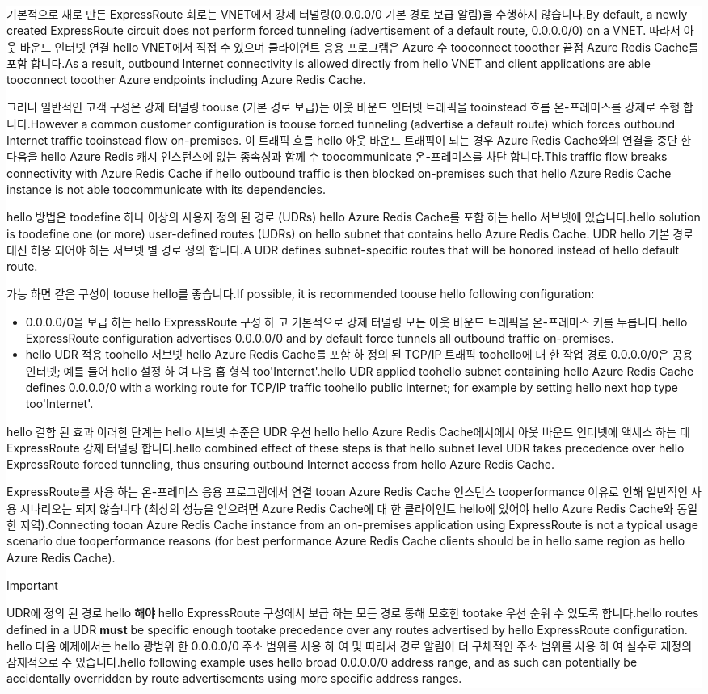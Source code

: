 <span data-ttu-id="0dc9f-294">기본적으로 새로 만든 ExpressRoute 회로는 VNET에서 강제 터널링(0.0.0.0/0 기본 경로 보급 알림)을 수행하지 않습니다.</span><span class="sxs-lookup"><span data-stu-id="0dc9f-294">By default, a newly created ExpressRoute circuit does not perform forced tunneling (advertisement of a default route, 0.0.0.0/0) on a VNET.</span></span> <span data-ttu-id="0dc9f-295">따라서 아웃 바운드 인터넷 연결 hello VNET에서 직접 수 있으며 클라이언트 응용 프로그램은 Azure 수 tooconnect tooother 끝점 Azure Redis Cache를 포함 합니다.</span><span class="sxs-lookup"><span data-stu-id="0dc9f-295">As a result, outbound Internet connectivity is allowed directly from hello VNET and client applications are able tooconnect tooother Azure endpoints including Azure Redis Cache.</span></span>

<span data-ttu-id="0dc9f-296">그러나 일반적인 고객 구성은 강제 터널링 toouse (기본 경로 보급)는 아웃 바운드 인터넷 트래픽을 tooinstead 흐름 온-프레미스를 강제로 수행 합니다.</span><span class="sxs-lookup"><span data-stu-id="0dc9f-296">However a common customer configuration is toouse forced tunneling (advertise a default route) which forces outbound Internet traffic tooinstead flow on-premises.</span></span> <span data-ttu-id="0dc9f-297">이 트래픽 흐름 hello 아웃 바운드 트래픽이 되는 경우 Azure Redis Cache와의 연결을 중단 한 다음을 hello Azure Redis 캐시 인스턴스에 없는 종속성과 함께 수 toocommunicate 온-프레미스를 차단 합니다.</span><span class="sxs-lookup"><span data-stu-id="0dc9f-297">This traffic flow breaks connectivity with Azure Redis Cache if hello outbound traffic is then blocked on-premises such that hello Azure Redis Cache instance is not able toocommunicate with its dependencies.</span></span>

<span data-ttu-id="0dc9f-298">hello 방법은 toodefine 하나 이상의 사용자 정의 된 경로 (UDRs) hello Azure Redis Cache를 포함 하는 hello 서브넷에 있습니다.</span><span class="sxs-lookup"><span data-stu-id="0dc9f-298">hello solution is toodefine one (or more) user-defined routes (UDRs) on hello subnet that contains hello Azure Redis Cache.</span></span> <span data-ttu-id="0dc9f-299">UDR hello 기본 경로 대신 허용 되어야 하는 서브넷 별 경로 정의 합니다.</span><span class="sxs-lookup"><span data-stu-id="0dc9f-299">A UDR defines subnet-specific routes that will be honored instead of hello default route.</span></span>

<span data-ttu-id="0dc9f-300">가능 하면 같은 구성이 toouse hello를 좋습니다.</span><span class="sxs-lookup"><span data-stu-id="0dc9f-300">If possible, it is recommended toouse hello following configuration:</span></span>

* <span data-ttu-id="0dc9f-301">0.0.0.0/0을 보급 하는 hello ExpressRoute 구성 하 고 기본적으로 강제 터널링 모든 아웃 바운드 트래픽을 온-프레미스 키를 누릅니다.</span><span class="sxs-lookup"><span data-stu-id="0dc9f-301">hello ExpressRoute configuration advertises 0.0.0.0/0 and by default force tunnels all outbound traffic on-premises.</span></span>
* <span data-ttu-id="0dc9f-302">hello UDR 적용 toohello 서브넷 hello Azure Redis Cache를 포함 하 정의 된 TCP/IP 트래픽 toohello에 대 한 작업 경로 0.0.0.0/0은 공용 인터넷; 예를 들어 hello 설정 하 여 다음 홉 형식 too'Internet'.</span><span class="sxs-lookup"><span data-stu-id="0dc9f-302">hello UDR applied toohello subnet containing hello Azure Redis Cache defines 0.0.0.0/0 with a working route for TCP/IP traffic toohello public internet; for example by setting hello next hop type too'Internet'.</span></span>

<span data-ttu-id="0dc9f-303">hello 결합 된 효과 이러한 단계는 hello 서브넷 수준은 UDR 우선 hello hello Azure Redis Cache에서에서 아웃 바운드 인터넷에 액세스 하는 데 ExpressRoute 강제 터널링 합니다.</span><span class="sxs-lookup"><span data-stu-id="0dc9f-303">hello combined effect of these steps is that hello subnet level UDR takes precedence over hello ExpressRoute forced tunneling, thus ensuring outbound Internet access from hello Azure Redis Cache.</span></span>

<span data-ttu-id="0dc9f-304">ExpressRoute를 사용 하는 온-프레미스 응용 프로그램에서 연결 tooan Azure Redis Cache 인스턴스 tooperformance 이유로 인해 일반적인 사용 시나리오는 되지 않습니다 (최상의 성능을 얻으려면 Azure Redis Cache에 대 한 클라이언트 hello에 있어야 hello Azure Redis Cache와 동일한 지역).</span><span class="sxs-lookup"><span data-stu-id="0dc9f-304">Connecting tooan Azure Redis Cache instance from an on-premises application using ExpressRoute is not a typical usage scenario due tooperformance reasons (for best performance Azure Redis Cache clients should be in hello same region as hello Azure Redis Cache).</span></span>

>[!IMPORTANT] 
><span data-ttu-id="0dc9f-305">UDR에 정의 된 경로 hello **해야** hello ExpressRoute 구성에서 보급 하는 모든 경로 통해 모호한 tootake 우선 순위 수 있도록 합니다.</span><span class="sxs-lookup"><span data-stu-id="0dc9f-305">hello routes defined in a UDR **must** be specific enough tootake precedence over any routes advertised by hello ExpressRoute configuration.</span></span> <span data-ttu-id="0dc9f-306">hello 다음 예제에서는 hello 광범위 한 0.0.0.0/0 주소 범위를 사용 하 여 및 따라서 경로 알림이 더 구체적인 주소 범위를 사용 하 여 실수로 재정의 잠재적으로 수 있습니다.</span><span class="sxs-lookup"><span data-stu-id="0dc9f-306">hello following example uses hello broad 0.0.0.0/0 address range, and as such can potentially be accidentally overridden by route advertisements using more specific address ranges.</span></span>


[redis-cache-vnet]: ./media/cache-how-to-premium-vnet/redis-cache-vnet.png
[redis-cache-vnet-ip]: ./media/cache-how-to-premium-vnet/redis-cache-vnet-ip.png
[redis-cache-vnet-info]: ./media/cache-how-to-premium-vnet/redis-cache-vnet-info.png